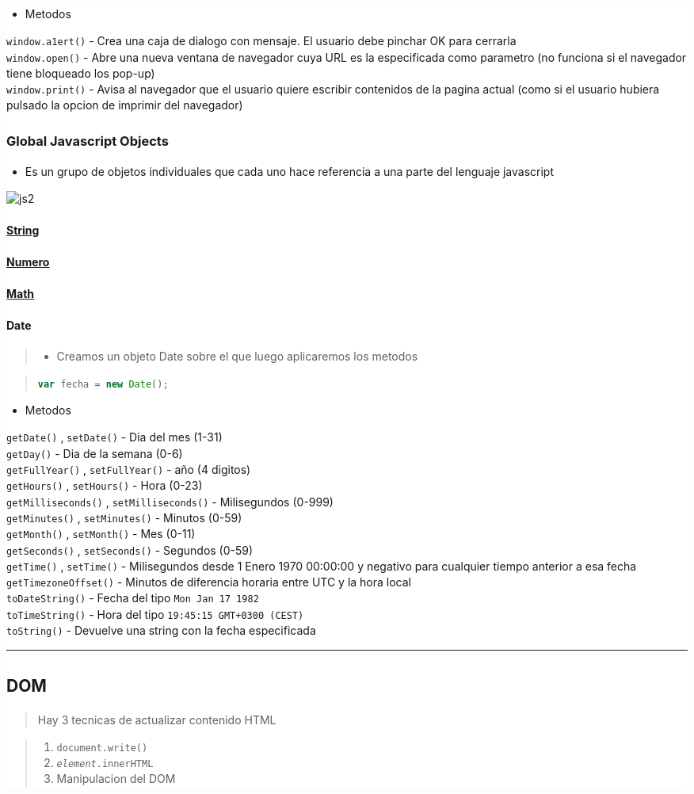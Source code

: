 - Metodos

`window.a1ert()` - Crea una caja de dialogo con mensaje. El usuario debe pinchar OK para cerrarla<br>
`window.open()` - Abre una nueva ventana de navegador cuya URL es la especificada como parametro (no funciona si el navegador tiene bloqueado los pop-up)<br>
`window.print()` - Avisa al navegador que el usuario quiere escribir contenidos de la pagina actual (como si el usuario hubiera pulsado la opcion de imprimir del navegador)

### Global Javascript Objects

- Es un grupo de objetos individuales que cada uno hace referencia a una parte del lenguaje javascript

![js2](/z-static/images/js/gjo.png)

#### [String](/frontend/js/#string)

#### [Numero](/frontend/js/#numeros)

#### [Math](/frontend/js/#math)

#### Date

> - Creamos un objeto Date sobre el que luego aplicaremos los metodos

>   ```javascript
>   var fecha = new Date();
>   ```

- Metodos

`getDate()` , `setDate()` - Dia del mes (1-31)<br>
`getDay()` - Dia de la semana (0-6)<br>
`getFullYear()` , `setFullYear()` - año (4 digitos)<br>
`getHours()` , `setHours()` - Hora (0-23)<br>
`getMilliseconds()` , `setMilliseconds()` - Milisegundos (0-999)<br>
`getMinutes()` , `setMinutes()` - Minutos (0-59)<br>
`getMonth()` , `setMonth()` - Mes (0-11)<br>
`getSeconds()` , `setSeconds()` - Segundos (0-59)<br>
`getTime()` , `setTime()` - Milisegundos desde 1 Enero 1970 00:00:00 y negativo para cualquier tiempo anterior a esa fecha<br>
`getTimezoneOffset()` - Minutos de diferencia horaria entre UTC y la hora local<br>
`toDateString()` - Fecha del tipo `Mon Jan 17 1982`<br>
`toTimeString()` - Hora del tipo `19:45:15 GMT+0300 (CEST)`<br>
`toString()` - Devuelve una string con la fecha especificada

--------------------------------------------------------------------------------

## DOM

> Hay 3 tecnicas de actualizar contenido HTML

> 1. `document.write()`
> 2. _`element`_`.innerHTML`
> 3. Manipulacion del DOM
